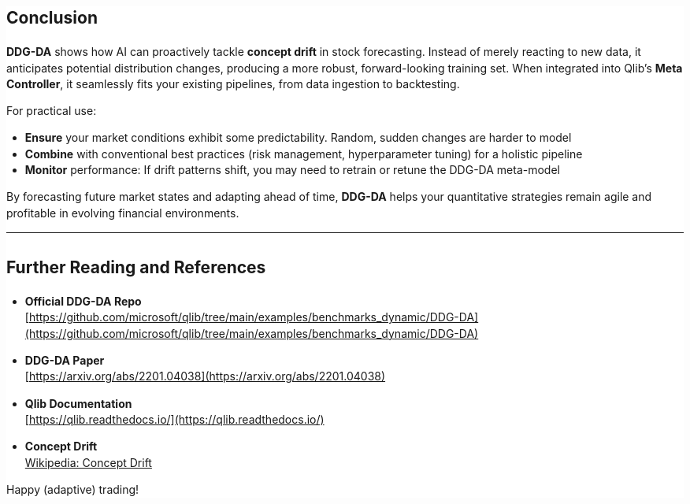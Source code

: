 
## Conclusion

**DDG-DA** shows how AI can proactively tackle **concept drift** in stock forecasting. Instead of merely reacting to new data, it anticipates potential distribution changes, producing a more robust, forward-looking training set. When integrated into Qlib’s **Meta Controller**, it seamlessly fits your existing pipelines, from data ingestion to backtesting.

For practical use:

- **Ensure** your market conditions exhibit some predictability. Random, sudden changes are harder to model
- **Combine** with conventional best practices (risk management, hyperparameter tuning) for a holistic pipeline
- **Monitor** performance: If drift patterns shift, you may need to retrain or retune the DDG-DA meta-model

By forecasting future market states and adapting ahead of time, **DDG-DA** helps your quantitative strategies remain agile and profitable in evolving financial environments.

---

## Further Reading and References

- **Official DDG-DA Repo**  
  [https://github.com/microsoft/qlib/tree/main/examples/benchmarks_dynamic/DDG-DA](https://github.com/microsoft/qlib/tree/main/examples/benchmarks_dynamic/DDG-DA)

- **DDG-DA Paper**  
  [https://arxiv.org/abs/2201.04038](https://arxiv.org/abs/2201.04038)

- **Qlib Documentation**  
  [https://qlib.readthedocs.io/](https://qlib.readthedocs.io/)

- **Concept Drift**  
  [Wikipedia: Concept Drift](https://en.wikipedia.org/wiki/Concept_drift)

Happy (adaptive) trading!
